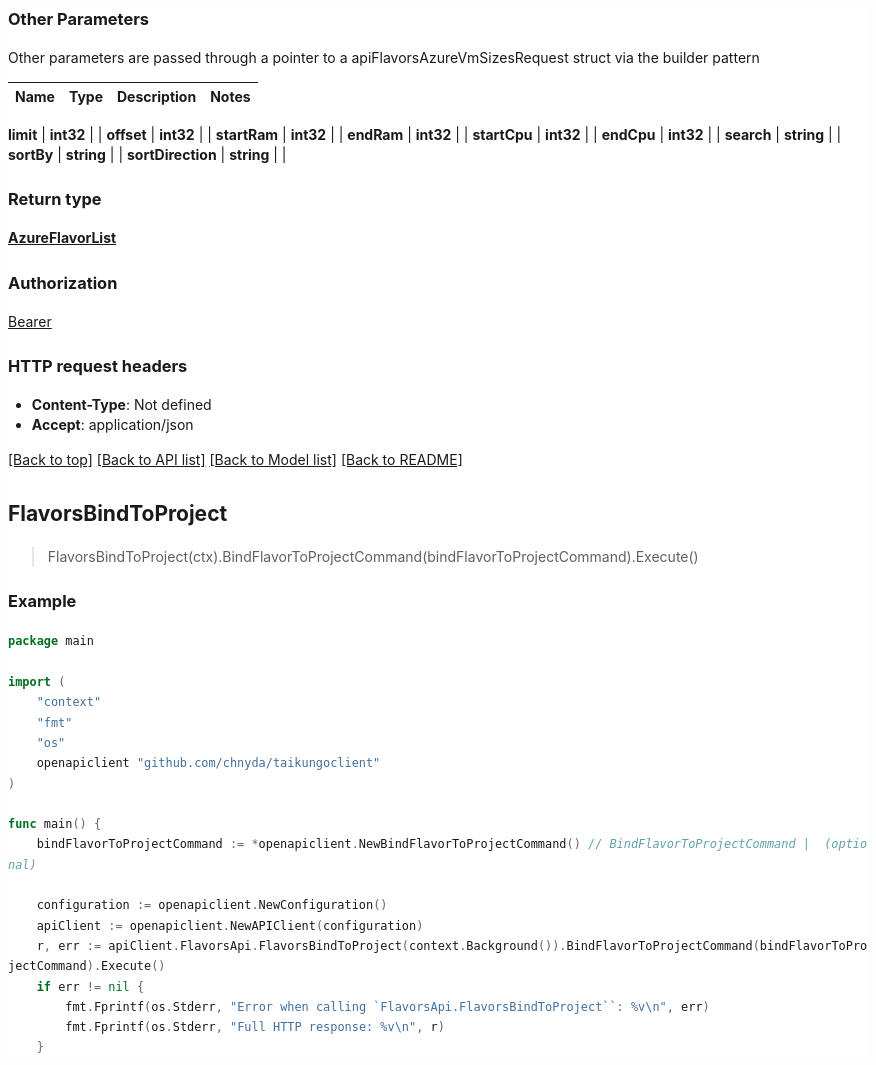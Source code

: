 ### Other Parameters

Other parameters are passed through a pointer to a apiFlavorsAzureVmSizesRequest struct via the builder pattern


Name | Type | Description  | Notes
------------- | ------------- | ------------- | -------------

 **limit** | **int32** |  | 
 **offset** | **int32** |  | 
 **startRam** | **int32** |  | 
 **endRam** | **int32** |  | 
 **startCpu** | **int32** |  | 
 **endCpu** | **int32** |  | 
 **search** | **string** |  | 
 **sortBy** | **string** |  | 
 **sortDirection** | **string** |  | 

### Return type

[**AzureFlavorList**](AzureFlavorList.md)

### Authorization

[Bearer](../README.md#Bearer)

### HTTP request headers

- **Content-Type**: Not defined
- **Accept**: application/json

[[Back to top]](#) [[Back to API list]](../README.md#documentation-for-api-endpoints)
[[Back to Model list]](../README.md#documentation-for-models)
[[Back to README]](../README.md)


## FlavorsBindToProject

> FlavorsBindToProject(ctx).BindFlavorToProjectCommand(bindFlavorToProjectCommand).Execute()



### Example

```go
package main

import (
    "context"
    "fmt"
    "os"
    openapiclient "github.com/chnyda/taikungoclient"
)

func main() {
    bindFlavorToProjectCommand := *openapiclient.NewBindFlavorToProjectCommand() // BindFlavorToProjectCommand |  (optional)

    configuration := openapiclient.NewConfiguration()
    apiClient := openapiclient.NewAPIClient(configuration)
    r, err := apiClient.FlavorsApi.FlavorsBindToProject(context.Background()).BindFlavorToProjectCommand(bindFlavorToProjectCommand).Execute()
    if err != nil {
        fmt.Fprintf(os.Stderr, "Error when calling `FlavorsApi.FlavorsBindToProject``: %v\n", err)
        fmt.Fprintf(os.Stderr, "Full HTTP response: %v\n", r)
    }
```